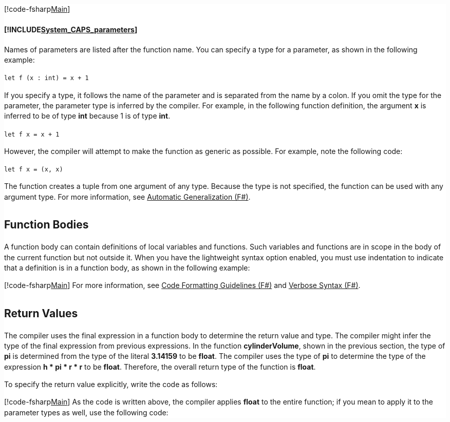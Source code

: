 [!code-fsharp[Main](snippets/fslangref1/snippet102.fs)]
    
#### [!INCLUDE[System_CAPS_parameters](//System/Token/System_CAPS_parameters_md.md)]
Names of parameters are listed after the function name. You can specify a type for a parameter, as shown in the following example:


```f#
let f (x : int) = x + 1
```
If you specify a type, it follows the name of the parameter and is separated from the name by a colon. If you omit the type for the parameter, the parameter type is inferred by the compiler. For example, in the following function definition, the argument **x** is inferred to be of type **int** because 1 is of type **int**.


```f#
let f x = x + 1
```
However, the compiler will attempt to make the function as generic as possible. For example, note the following code:


```f#
let f x = (x, x)
```
The function creates a tuple from one argument of any type. Because the type is not specified, the function can be used with any argument type. For more information, see [Automatic Generalization &#40;F&#35;&#41;](Automatic+Generalization+%28FSharp%29.md).


## Function Bodies
A function body can contain definitions of local variables and functions. Such variables and functions are in scope in the body of the current function but not outside it. When you have the lightweight syntax option enabled, you must use indentation to indicate that a definition is in a function body, as shown in the following example:

[!code-fsharp[Main](snippets/fslangref1/snippet103.fs)]
    For more information, see [Code Formatting Guidelines &#40;F&#35;&#41;](Code+Formatting+Guidelines+%28FSharp%29.md) and [Verbose Syntax &#40;F&#35;&#41;](Verbose+Syntax+%28FSharp%29.md).


## Return Values
The compiler uses the final expression in a function body to determine the return value and type. The compiler might infer the type of the final expression from previous expressions. In the function **cylinderVolume**, shown in the previous section, the type of **pi** is determined from the type of the literal **3.14159** to be **float**. The compiler uses the type of **pi** to determine the type of the expression **h &#42; pi &#42; r &#42; r** to be **float**. Therefore, the overall return type of the function is **float**.

To specify the return value explicitly, write the code as follows:

[!code-fsharp[Main](snippets/fslangref1/snippet105.fs)]
    As the code is written above, the compiler applies **float** to the entire function; if you mean to apply it to the parameter types as well, use the following code:
